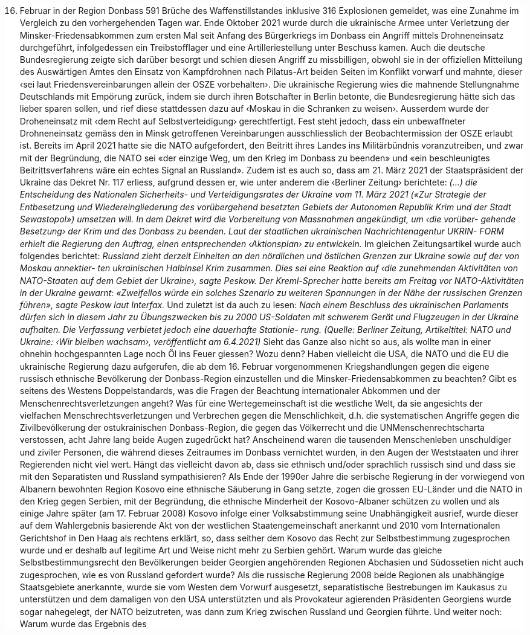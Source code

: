 16. Februar in der Region Donbass 591 Brüche des Waffenstillstandes inklusive 316 Explosionen gemeldet, was eine Zunahme im Vergleich zu den vorhergehenden Tagen war. Ende Oktober 2021 wurde durch die ukrainische Armee unter Verletzung der Minsker-Friedensabkommen zum ersten Mal seit Anfang des Bürgerkriegs im Donbass ein Angriff mittels Drohneneinsatz durchgeführt, infolgedessen ein Treibstofflager und eine Artilleriestellung unter Beschuss kamen. Auch die deutsche Bundesregierung zeigte sich darüber besorgt und schien diesen Angriff zu missbilligen, obwohl sie in der offiziellen Mitteilung des Auswärtigen Amtes den Einsatz von Kampfdrohnen nach Pilatus-Art beiden Seiten im Konflikt vorwarf und mahnte, dieser ‹sei laut Friedensvereinbarungen allein der OSZE vorbehalten›. Die ukrainische Regierung wies die mahnende Stellungnahme Deutschlands mit Empörung zurück, indem sie durch ihren Botschafter in Berlin betonte, die Bundesregierung hätte sich das lieber sparen sollen, und rief diese stattdessen dazu auf ‹Moskau in die Schranken zu weisen›. Ausserdem wurde der Droheneinsatz mit ‹dem Recht auf Selbstverteidigung› gerechtfertigt. Fest steht jedoch, dass ein unbewaffneter Drohneneinsatz gemäss den in Minsk getroffenen Vereinbarungen ausschliesslich der Beobachtermission der OSZE erlaubt ist. Bereits im April 2021 hatte sie die NATO aufgefordert, den Beitritt ihres Landes ins Militärbündnis voranzutreiben, und zwar mit der Begründung, die NATO sei «der einzige Weg, um den Krieg im Donbass zu beenden» und «ein beschleunigtes Beitrittsverfahrens wäre ein echtes Signal an Russland». Zudem ist es auch so, dass am 21. März 2021 der Staatspräsident der Ukraine das Dekret Nr. 117 erliess, aufgrund dessen er, wie unter anderem die ‹Berliner Zeitung› berichtete: _(...) die Entscheidung des Nationalen Sicherheits- und Verteidigungsrates der Ukraine vom 11. März 2021 («Zur Strategie_ _der Entbesetzung und Wiedereingliederung des vorübergehend besetzten Gebiets der Autonomen Republik Krim und der_ _Stadt Sewastopol») umsetzen will. In dem Dekret wird die Vorbereitung von Massnahmen angekündigt, um ‹die vorüber-_ _gehende Besetzung› der Krim und des Donbass zu beenden. Laut der staatlichen ukrainischen Nachrichtenagentur UKRIN-_ _FORM erhielt die Regierung den Auftrag, einen entsprechenden ‹Aktionsplan› zu entwickeln._ Im gleichen Zeitungsartikel wurde auch folgendes berichtet: _Russland zieht derzeit Einheiten an den nördlichen und östlichen Grenzen zur Ukraine sowie auf der von Moskau annektier-_ _ten ukrainischen Halbinsel Krim zusammen. Dies sei eine Reaktion auf ‹die zunehmenden Aktivitäten von NATO-Staaten_ _auf dem Gebiet der Ukraine›, sagte Peskow. Der Kreml-Sprecher hatte bereits am Freitag vor NATO-Aktivitäten in der_ _Ukraine gewarnt: «Zweifellos würde ein solches Szenario zu weiteren Spannungen in der Nähe der russischen Grenzen_ _führen», sagte Peskow laut Interfax._ Und zuletzt ist da auch zu lesen: _Nach einem Beschluss des ukrainischen Parlaments dürfen sich in diesem Jahr zu Übungszwecken bis zu 2000 US-Soldaten_ _mit schwerem Gerät und Flugzeugen in der Ukraine aufhalten. Die Verfassung verbietet jedoch eine dauerhafte Stationie-_ _rung._ _(Quelle: Berliner Zeitung, Artikeltitel: NATO und Ukraine: ‹Wir bleiben wachsam›, veröffentlicht am 6.4.2021)_ Sieht das Ganze also nicht so aus, als wollte man in einer ohnehin hochgespannten Lage noch Öl ins Feuer giessen? Wozu denn? Haben vielleicht die USA, die NATO und die EU die ukrainische Regierung dazu aufgerufen, die ab dem 16. Februar vorgenommenen Kriegshandlungen gegen die eigene russisch ethnische Bevölkerung der Donbass-Region einzustellen und die Minsker-Friedensabkommen zu beachten? Gibt es seitens des Westens Doppelstandards, was die Fragen der Beachtung internationaler Abkommen und der Menschenrechtsverletzungen angeht? Was für eine Wertegemeinschaft ist die westliche Welt, da sie angesichts der vielfachen Menschrechtsverletzungen und Verbrechen gegen die Menschlichkeit, d.h. die systematischen Angriffe gegen die Zivilbevölkerung der ostukrainischen Donbass-Region, die gegen das Völkerrecht und die UNMenschenrechtscharta verstossen, acht Jahre lang beide Augen zugedrückt hat? Anscheinend waren die tausenden Menschenleben unschuldiger und ziviler Personen, die während dieses Zeitraumes im Donbass vernichtet wurden, in den Augen der Weststaaten und ihrer Regierenden nicht viel wert. Hängt das vielleicht davon ab, dass sie ethnisch und/oder sprachlich russisch sind und dass sie mit den Separatisten und Russland sympathisieren? Als Ende der 1990er Jahre die serbische Regierung in der vorwiegend von Albanern bewohnten Region Kosovo eine ethnische Säuberung in Gang setzte, zogen die grossen EU-Länder und die NATO in den Krieg gegen Serbien, mit der Begründung, die ethnische Minderheit der Kosovo-Albaner schützen zu wollen und als einige Jahre später (am 17. Februar 2008) Kosovo infolge einer Volksabstimmung seine Unabhängigkeit ausrief, wurde dieser auf dem Wahlergebnis basierende Akt von der westlichen Staatengemeinschaft anerkannt und 2010 vom Internationalen Gerichtshof in Den Haag als rechtens erklärt, so, dass seither dem Kosovo das Recht zur Selbstbestimmung zugesprochen wurde und er deshalb auf legitime Art und Weise nicht mehr zu Serbien gehört. Warum wurde das gleiche Selbstbestimmungsrecht den Bevölkerungen beider Georgien angehörenden Regionen Abchasien und Südossetien nicht auch zugesprochen, wie es von Russland gefordert wurde? Als die russische Regierung 2008 beide Regionen als unabhängige Staatsgebiete anerkannte, wurde sie vom Westen dem Vorwurf ausgesetzt, separatistische Bestrebungen im Kaukasus zu unterstützen und dem damaligen von den USA unterstützten und als Provokateur agierenden Präsidenten Georgiens wurde sogar nahegelegt, der NATO beizutreten, was dann zum Krieg zwischen Russland und Georgien führte. Und weiter noch: Warum wurde das Ergebnis des